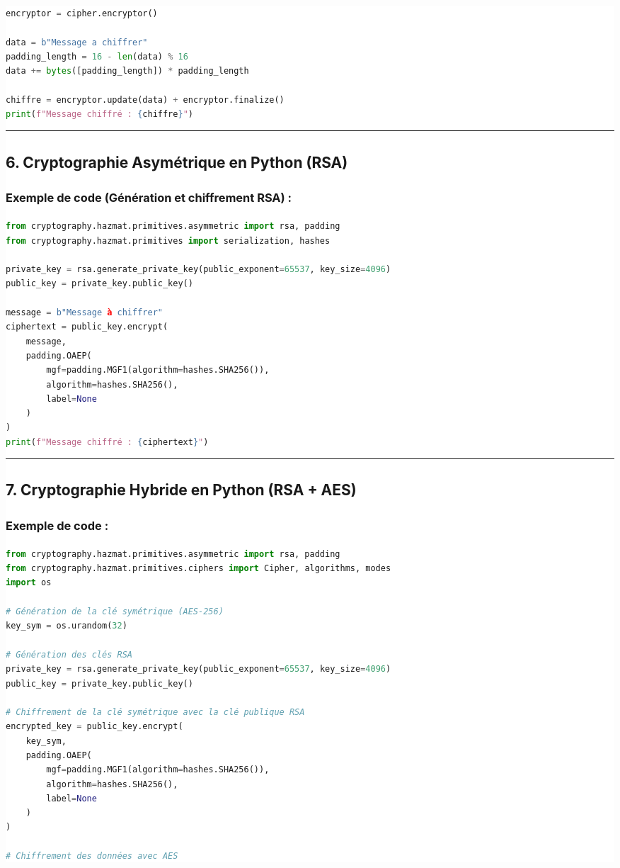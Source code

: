 ```python
encryptor = cipher.encryptor()

data = b"Message a chiffrer"
padding_length = 16 - len(data) % 16
data += bytes([padding_length]) * padding_length

chiffre = encryptor.update(data) + encryptor.finalize()
print(f"Message chiffré : {chiffre}")
```

---

## **6. Cryptographie Asymétrique en Python (RSA)**

### **Exemple de code (Génération et chiffrement RSA)** :
```python
from cryptography.hazmat.primitives.asymmetric import rsa, padding
from cryptography.hazmat.primitives import serialization, hashes

private_key = rsa.generate_private_key(public_exponent=65537, key_size=4096)
public_key = private_key.public_key()

message = b"Message à chiffrer"
ciphertext = public_key.encrypt(
    message,
    padding.OAEP(
        mgf=padding.MGF1(algorithm=hashes.SHA256()),
        algorithm=hashes.SHA256(),
        label=None
    )
)
print(f"Message chiffré : {ciphertext}")
```

---

## **7. Cryptographie Hybride en Python (RSA + AES)**

### **Exemple de code :**
```python
from cryptography.hazmat.primitives.asymmetric import rsa, padding
from cryptography.hazmat.primitives.ciphers import Cipher, algorithms, modes
import os

# Génération de la clé symétrique (AES-256)
key_sym = os.urandom(32)

# Génération des clés RSA
private_key = rsa.generate_private_key(public_exponent=65537, key_size=4096)
public_key = private_key.public_key()

# Chiffrement de la clé symétrique avec la clé publique RSA
encrypted_key = public_key.encrypt(
    key_sym,
    padding.OAEP(
        mgf=padding.MGF1(algorithm=hashes.SHA256()),
        algorithm=hashes.SHA256(),
        label=None
    )
)

# Chiffrement des données avec AES
```
